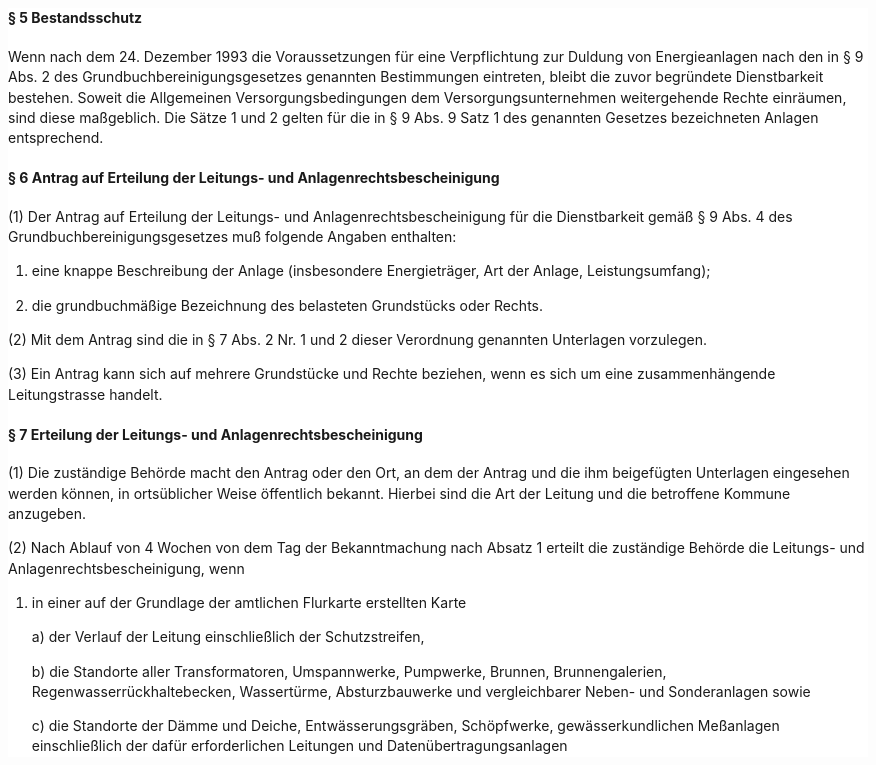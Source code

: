 
#### § 5 Bestandsschutz

Wenn nach dem 24. Dezember 1993 die Voraussetzungen für eine
Verpflichtung zur Duldung von Energieanlagen nach den in § 9 Abs. 2
des Grundbuchbereinigungsgesetzes genannten Bestimmungen eintreten,
bleibt die zuvor begründete Dienstbarkeit bestehen. Soweit die
Allgemeinen Versorgungsbedingungen dem Versorgungsunternehmen
weitergehende Rechte einräumen, sind diese maßgeblich. Die Sätze 1 und
2 gelten für die in § 9 Abs. 9 Satz 1 des genannten Gesetzes
bezeichneten Anlagen entsprechend.


#### § 6 Antrag auf Erteilung der Leitungs- und Anlagenrechtsbescheinigung

(1) Der Antrag auf Erteilung der Leitungs- und
Anlagenrechtsbescheinigung für die Dienstbarkeit gemäß § 9 Abs. 4 des
Grundbuchbereinigungsgesetzes muß folgende Angaben enthalten:

1.  eine knappe Beschreibung der Anlage (insbesondere Energieträger, Art
    der Anlage, Leistungsumfang);


2.  die grundbuchmäßige Bezeichnung des belasteten Grundstücks oder
    Rechts.




(2) Mit dem Antrag sind die in § 7 Abs. 2 Nr. 1 und 2 dieser
Verordnung genannten Unterlagen vorzulegen.

(3) Ein Antrag kann sich auf mehrere Grundstücke und Rechte beziehen,
wenn es sich um eine zusammenhängende Leitungstrasse handelt.


#### § 7 Erteilung der Leitungs- und Anlagenrechtsbescheinigung

(1) Die zuständige Behörde macht den Antrag oder den Ort, an dem der
Antrag und die ihm beigefügten Unterlagen eingesehen werden können, in
ortsüblicher Weise öffentlich bekannt. Hierbei sind die Art der
Leitung und die betroffene Kommune anzugeben.

(2) Nach Ablauf von 4 Wochen von dem Tag der Bekanntmachung nach
Absatz 1 erteilt die zuständige Behörde die Leitungs- und
Anlagenrechtsbescheinigung, wenn

1.  in einer auf der Grundlage der amtlichen Flurkarte erstellten Karte

    a)  der Verlauf der Leitung einschließlich der Schutzstreifen,


    b)  die Standorte aller Transformatoren, Umspannwerke, Pumpwerke, Brunnen,
        Brunnengalerien, Regenwasserrückhaltebecken, Wassertürme,
        Absturzbauwerke und vergleichbarer Neben- und Sonderanlagen sowie


    c)  die Standorte der Dämme und Deiche, Entwässerungsgräben, Schöpfwerke,
        gewässerkundlichen Meßanlagen einschließlich der dafür erforderlichen
        Leitungen und Datenübertragungsanlagen
